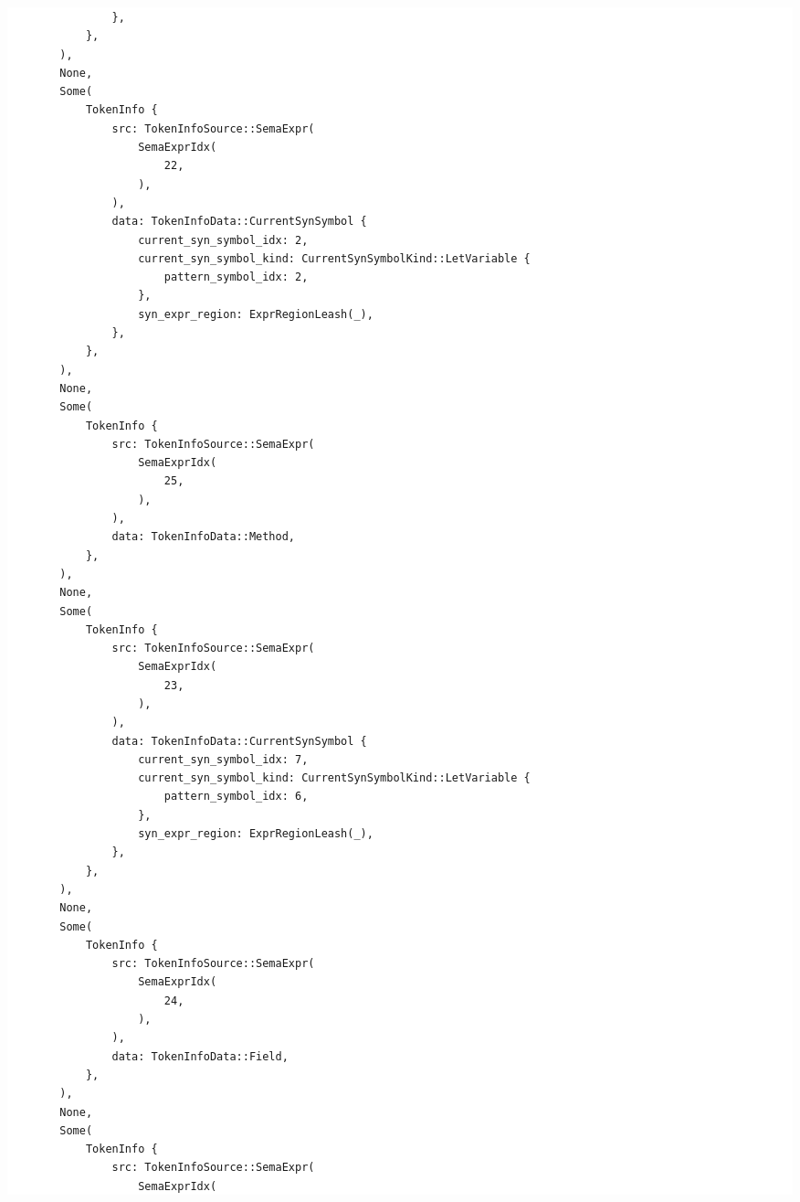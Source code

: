                     },
                },
            ),
            None,
            Some(
                TokenInfo {
                    src: TokenInfoSource::SemaExpr(
                        SemaExprIdx(
                            22,
                        ),
                    ),
                    data: TokenInfoData::CurrentSynSymbol {
                        current_syn_symbol_idx: 2,
                        current_syn_symbol_kind: CurrentSynSymbolKind::LetVariable {
                            pattern_symbol_idx: 2,
                        },
                        syn_expr_region: ExprRegionLeash(_),
                    },
                },
            ),
            None,
            Some(
                TokenInfo {
                    src: TokenInfoSource::SemaExpr(
                        SemaExprIdx(
                            25,
                        ),
                    ),
                    data: TokenInfoData::Method,
                },
            ),
            None,
            Some(
                TokenInfo {
                    src: TokenInfoSource::SemaExpr(
                        SemaExprIdx(
                            23,
                        ),
                    ),
                    data: TokenInfoData::CurrentSynSymbol {
                        current_syn_symbol_idx: 7,
                        current_syn_symbol_kind: CurrentSynSymbolKind::LetVariable {
                            pattern_symbol_idx: 6,
                        },
                        syn_expr_region: ExprRegionLeash(_),
                    },
                },
            ),
            None,
            Some(
                TokenInfo {
                    src: TokenInfoSource::SemaExpr(
                        SemaExprIdx(
                            24,
                        ),
                    ),
                    data: TokenInfoData::Field,
                },
            ),
            None,
            Some(
                TokenInfo {
                    src: TokenInfoSource::SemaExpr(
                        SemaExprIdx(